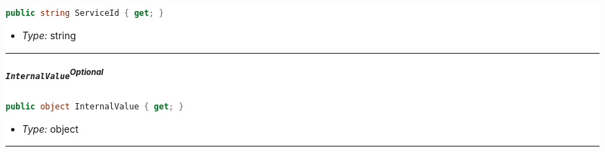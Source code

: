 ```csharp
public string ServiceId { get; }
```

- *Type:* string

---

##### `InternalValue`<sup>Optional</sup> <a name="InternalValue" id="@cdktf/provider-googleworkspace.role.RolePrivilegesOutputReference.property.internalValue"></a>

```csharp
public object InternalValue { get; }
```

- *Type:* object

---



